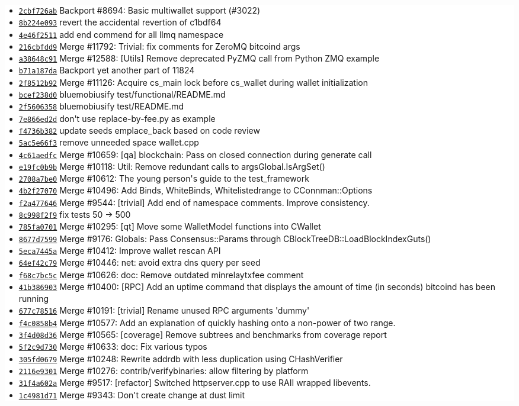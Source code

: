 - [`2cbf726ab`](https://github.com/BlueMobius/BlueMobius/commit/2cbf726ab) Backport #8694: Basic multiwallet support (#3022)
- [`8b224e093`](https://github.com/BlueMobius/BlueMobius/commit/8b224e093) revert the accidental revertion of c1bdf64
- [`4e46f2511`](https://github.com/BlueMobius/BlueMobius/commit/4e46f2511) add end commend for all llmq namespace
- [`216cbfdd9`](https://github.com/BlueMobius/BlueMobius/commit/216cbfdd9) Merge #11792: Trivial: fix comments for ZeroMQ bitcoind args
- [`a38648c91`](https://github.com/BlueMobius/BlueMobius/commit/a38648c91) Merge #12588: [Utils] Remove deprecated PyZMQ call from Python ZMQ example
- [`b71a187da`](https://github.com/BlueMobius/BlueMobius/commit/b71a187da) Backport yet another part of 11824
- [`2f8512b92`](https://github.com/BlueMobius/BlueMobius/commit/2f8512b92) Merge #11126: Acquire cs_main lock before cs_wallet during wallet initialization
- [`bcef238d0`](https://github.com/BlueMobius/BlueMobius/commit/bcef238d0) bluemobiusify test/functional/README.md
- [`2f5606358`](https://github.com/BlueMobius/BlueMobius/commit/2f5606358) bluemobiusify test/README.md
- [`7e866ed2d`](https://github.com/BlueMobius/BlueMobius/commit/7e866ed2d) don't use replace-by-fee.py as example
- [`f4736b382`](https://github.com/BlueMobius/BlueMobius/commit/f4736b382) update seeds emplace_back based on code review
- [`5ac5e66f3`](https://github.com/BlueMobius/BlueMobius/commit/5ac5e66f3) remove unneeded space wallet.cpp
- [`4c61aedfc`](https://github.com/BlueMobius/BlueMobius/commit/4c61aedfc) Merge #10659: [qa] blockchain: Pass on closed connection during generate call
- [`e19fc0b9b`](https://github.com/BlueMobius/BlueMobius/commit/e19fc0b9b) Merge #10118: Util: Remove redundant calls to argsGlobal.IsArgSet()
- [`2708a7be0`](https://github.com/BlueMobius/BlueMobius/commit/2708a7be0) Merge #10612: The young person's guide to the test_framework
- [`4b2f27070`](https://github.com/BlueMobius/BlueMobius/commit/4b2f27070) Merge #10496: Add Binds, WhiteBinds, Whitelistedrange to CConnman::Options
- [`f2a477646`](https://github.com/BlueMobius/BlueMobius/commit/f2a477646) Merge #9544: [trivial] Add end of namespace comments. Improve consistency.
- [`8c998f2f9`](https://github.com/BlueMobius/BlueMobius/commit/8c998f2f9) fix tests 50 -> 500
- [`785fa0701`](https://github.com/BlueMobius/BlueMobius/commit/785fa0701) Merge #10295: [qt] Move some WalletModel functions into CWallet
- [`8677d7599`](https://github.com/BlueMobius/BlueMobius/commit/8677d7599) Merge #9176: Globals: Pass Consensus::Params through CBlockTreeDB::LoadBlockIndexGuts()
- [`5eca7445a`](https://github.com/BlueMobius/BlueMobius/commit/5eca7445a) Merge #10412: Improve wallet rescan API
- [`64ef42c79`](https://github.com/BlueMobius/BlueMobius/commit/64ef42c79) Merge #10446: net: avoid extra dns query per seed
- [`f68c7bc5c`](https://github.com/BlueMobius/BlueMobius/commit/f68c7bc5c) Merge #10626: doc: Remove outdated minrelaytxfee comment
- [`41b386903`](https://github.com/BlueMobius/BlueMobius/commit/41b386903) Merge #10400: [RPC] Add an uptime command that displays the amount of time (in seconds) bitcoind has been running
- [`677c78516`](https://github.com/BlueMobius/BlueMobius/commit/677c78516) Merge #10191: [trivial] Rename unused RPC arguments 'dummy'
- [`f4c0858b4`](https://github.com/BlueMobius/BlueMobius/commit/f4c0858b4) Merge #10577: Add an explanation of quickly hashing onto a non-power of two range.
- [`3f4d08d36`](https://github.com/BlueMobius/BlueMobius/commit/3f4d08d36) Merge #10565: [coverage] Remove subtrees and benchmarks from coverage report
- [`5f2c9d730`](https://github.com/BlueMobius/BlueMobius/commit/5f2c9d730) Merge #10633: doc: Fix various typos
- [`305fd0679`](https://github.com/BlueMobius/BlueMobius/commit/305fd0679) Merge #10248: Rewrite addrdb with less duplication using CHashVerifier
- [`2116e9301`](https://github.com/BlueMobius/BlueMobius/commit/2116e9301) Merge #10276: contrib/verifybinaries: allow filtering by platform
- [`31f4a602a`](https://github.com/BlueMobius/BlueMobius/commit/31f4a602a) Merge #9517: [refactor] Switched httpserver.cpp to use RAII wrapped libevents.
- [`1c4981d71`](https://github.com/BlueMobius/BlueMobius/commit/1c4981d71) Merge #9343: Don't create change at dust limit